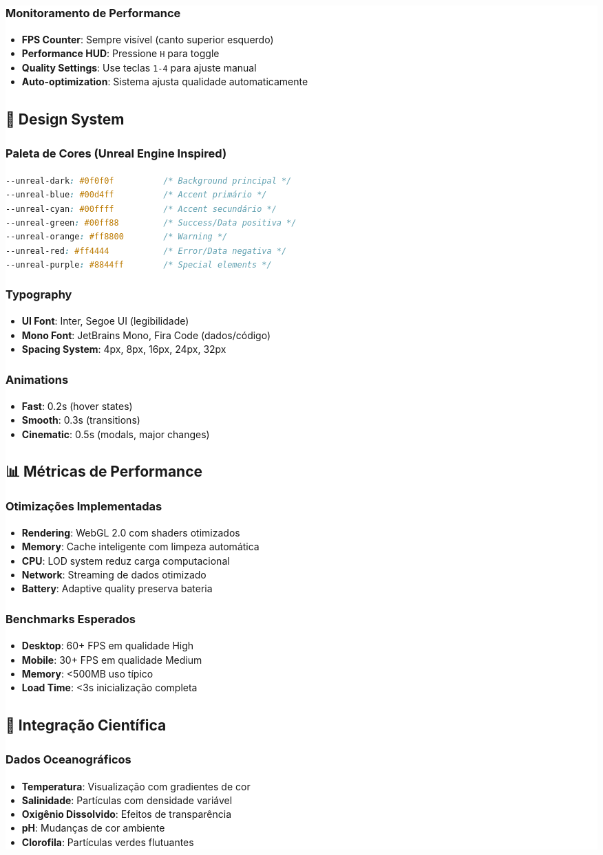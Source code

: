 ### **Monitoramento de Performance**
- **FPS Counter**: Sempre visível (canto superior esquerdo)
- **Performance HUD**: Pressione `H` para toggle
- **Quality Settings**: Use teclas `1-4` para ajuste manual
- **Auto-optimization**: Sistema ajusta qualidade automaticamente

## 🎨 Design System

### **Paleta de Cores (Unreal Engine Inspired)**
```css
--unreal-dark: #0f0f0f          /* Background principal */
--unreal-blue: #00d4ff          /* Accent primário */
--unreal-cyan: #00ffff          /* Accent secundário */
--unreal-green: #00ff88         /* Success/Data positiva */
--unreal-orange: #ff8800        /* Warning */
--unreal-red: #ff4444           /* Error/Data negativa */
--unreal-purple: #8844ff        /* Special elements */
```

### **Typography**
- **UI Font**: Inter, Segoe UI (legibilidade)
- **Mono Font**: JetBrains Mono, Fira Code (dados/código)
- **Spacing System**: 4px, 8px, 16px, 24px, 32px

### **Animations**
- **Fast**: 0.2s (hover states)
- **Smooth**: 0.3s (transitions)
- **Cinematic**: 0.5s (modals, major changes)

## 📊 Métricas de Performance

### **Otimizações Implementadas**
- **Rendering**: WebGL 2.0 com shaders otimizados
- **Memory**: Cache inteligente com limpeza automática
- **CPU**: LOD system reduz carga computacional
- **Network**: Streaming de dados otimizado
- **Battery**: Adaptive quality preserva bateria

### **Benchmarks Esperados**
- **Desktop**: 60+ FPS em qualidade High
- **Mobile**: 30+ FPS em qualidade Medium
- **Memory**: <500MB uso típico
- **Load Time**: <3s inicialização completa

## 🔬 Integração Científica

### **Dados Oceanográficos**
- **Temperatura**: Visualização com gradientes de cor
- **Salinidade**: Partículas com densidade variável
- **Oxigênio Dissolvido**: Efeitos de transparência
- **pH**: Mudanças de cor ambiente
- **Clorofila**: Partículas verdes flutuantes
